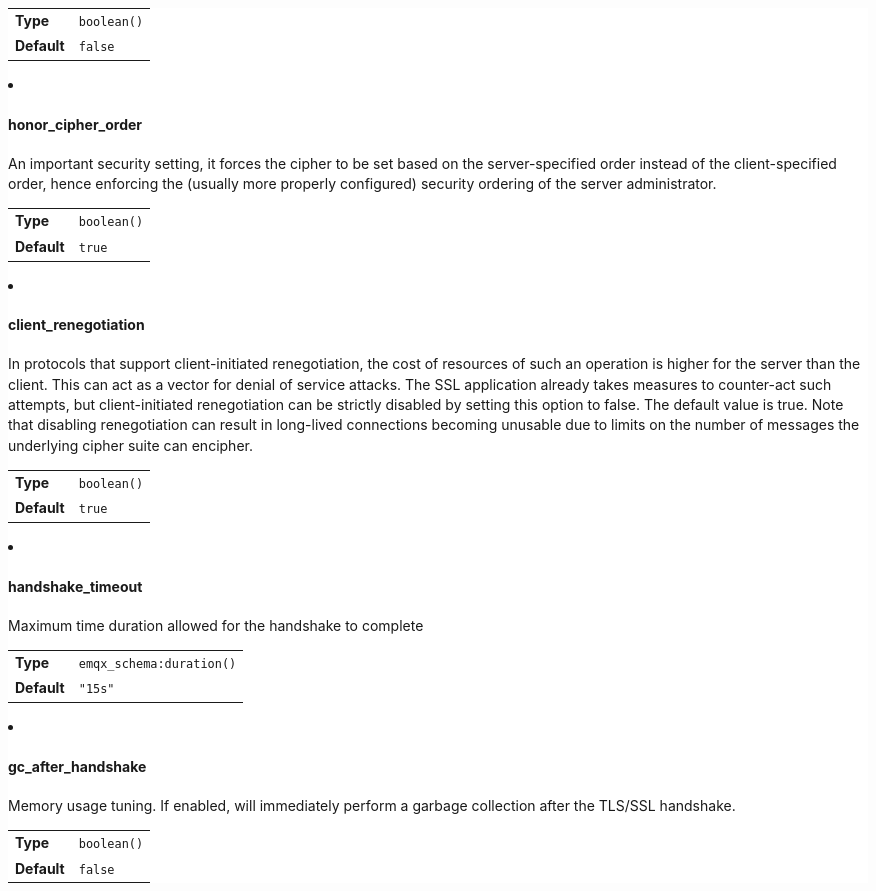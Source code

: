 <table>
<tbody>
<tr><td><strong>Type</strong></td><td><code>boolean()</code></td></tr><tr><td><strong>Default</strong></td><td><code>false</code></td></tr></tbody>
</table>
</li>
<li>
<h4>honor_cipher_order</h4>
An important security setting, it forces the cipher to be set based
 on the server-specified order instead of the client-specified order,
 hence enforcing the (usually more properly configured) security
 ordering of the server administrator.

<table>
<tbody>
<tr><td><strong>Type</strong></td><td><code>boolean()</code></td></tr><tr><td><strong>Default</strong></td><td><code>true</code></td></tr></tbody>
</table>
</li>
<li>
<h4>client_renegotiation</h4>
In protocols that support client-initiated renegotiation,
the cost of resources of such an operation is higher for the server than the client.
This can act as a vector for denial of service attacks.
The SSL application already takes measures to counter-act such attempts,
but client-initiated renegotiation can be strictly disabled by setting this option to false.
The default value is true. Note that disabling renegotiation can result in
long-lived connections becoming unusable due to limits on
the number of messages the underlying cipher suite can encipher.

<table>
<tbody>
<tr><td><strong>Type</strong></td><td><code>boolean()</code></td></tr><tr><td><strong>Default</strong></td><td><code>true</code></td></tr></tbody>
</table>
</li>
<li>
<h4>handshake_timeout</h4>
Maximum time duration allowed for the handshake to complete

<table>
<tbody>
<tr><td><strong>Type</strong></td><td><code>emqx_schema:duration()</code></td></tr><tr><td><strong>Default</strong></td><td><code>"15s"</code></td></tr></tbody>
</table>
</li>
<li>
<h4>gc_after_handshake</h4>
Memory usage tuning. If enabled, will immediately perform a garbage collection after the TLS/SSL handshake.

<table>
<tbody>
<tr><td><strong>Type</strong></td><td><code>boolean()</code></td></tr><tr><td><strong>Default</strong></td><td><code>false</code></td></tr></tbody>
</table>
</li>
